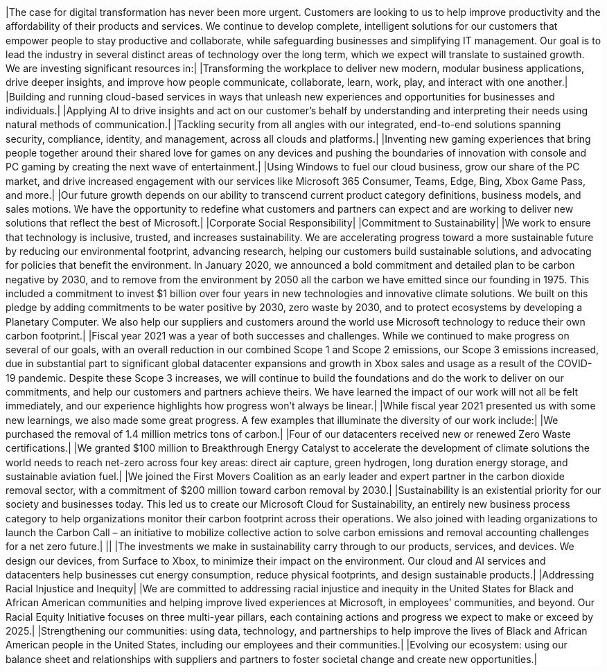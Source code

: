 |The case for digital transformation has never been more urgent. Customers are looking to us to help improve productivity and the affordability of their products and services. We continue to develop complete, intelligent solutions for our customers that empower people to stay productive and collaborate, while safeguarding businesses and simplifying IT management. Our goal is to lead the industry in several distinct areas of technology over the long term, which we expect will translate to sustained growth. We are investing significant resources in:|
|Transforming the workplace to deliver new modern, modular business applications, drive deeper insights, and improve how people communicate, collaborate, learn, work, play, and interact with one another.|
|Building and running cloud-based services in ways that unleash new experiences and opportunities for businesses and individuals.|
|Applying AI to drive insights and act on our customer’s behalf by understanding and interpreting their needs using natural methods of communication.|
|Tackling security from all angles with our integrated, end-to-end solutions spanning security, compliance, identity, and management, across all clouds and platforms.|
|Inventing new gaming experiences that bring people together around their shared love for games on any devices and pushing the boundaries of innovation with console and PC gaming by creating the next wave of entertainment.|
|Using Windows to fuel our cloud business, grow our share of the PC market, and drive increased engagement with our services like Microsoft 365 Consumer, Teams, Edge, Bing, Xbox Game Pass, and more.|
|Our future growth depends on our ability to transcend current product category definitions, business models, and sales motions. We have the opportunity to redefine what customers and partners can expect and are working to deliver new solutions that reflect the best of Microsoft.|
|Corporate Social Responsibility|
|Commitment to Sustainability|
|We work to ensure that technology is inclusive, trusted, and increases sustainability. We are accelerating progress toward a more sustainable future by reducing our environmental footprint, advancing research, helping our customers build sustainable solutions, and advocating for policies that benefit the environment. In January 2020, we announced a bold commitment and detailed plan to be carbon negative by 2030, and to remove from the environment by 2050 all the carbon we have emitted since our founding in 1975. This included a commitment to invest $1 billion over four years in new technologies and innovative climate solutions. We built on this pledge by adding commitments to be water positive by 2030, zero waste by 2030, and to protect ecosystems by developing a Planetary Computer. We also help our suppliers and customers around the world use Microsoft technology to reduce their own carbon footprint.|
|Fiscal year 2021 was a year of both successes and challenges. While we continued to make progress on several of our goals, with an overall reduction in our combined Scope 1 and Scope 2 emissions, our Scope 3 emissions increased, due in substantial part to significant global datacenter expansions and growth in Xbox sales and usage as a result of the COVID-19 pandemic. Despite these Scope 3 increases, we will continue to build the foundations and do the work to deliver on our commitments, and help our customers and partners achieve theirs. We have learned the impact of our work will not all be felt immediately, and our experience highlights how progress won’t always be linear.|
|While fiscal year 2021 presented us with some new learnings, we also made some great progress. A few examples that illuminate the diversity of our work include:|
|We purchased the removal of 1.4 million metrics tons of carbon.|
|Four of our datacenters received new or renewed Zero Waste certifications.|
|We granted $100 million to Breakthrough Energy Catalyst to accelerate the development of climate solutions the world needs to reach net-zero across four key areas: direct air capture, green hydrogen, long duration energy storage, and sustainable aviation fuel.|
|We joined the First Movers Coalition as an early leader and expert partner in the carbon dioxide removal sector, with a commitment of $200 million toward carbon removal by 2030.|
|Sustainability is an existential priority for our society and businesses today. This led us to create our Microsoft Cloud for Sustainability, an entirely new business process category to help organizations monitor their carbon footprint across their operations. We also joined with leading organizations to launch the Carbon Call – an initiative to mobilize collective action to solve carbon emissions and removal accounting challenges for a net zero future.|
|<PAGE BREAK>|
|The investments we make in sustainability carry through to our products, services, and devices. We design our devices, from Surface to Xbox, to minimize their impact on the environment. Our cloud and AI services and datacenters help businesses cut energy consumption, reduce physical footprints, and design sustainable products.|
|Addressing Racial Injustice and Inequity|
|We are committed to addressing racial injustice and inequity in the United States for Black and African American communities and helping improve lived experiences at Microsoft, in employees’ communities, and beyond. Our Racial Equity Initiative focuses on three multi-year pillars, each containing actions and progress we expect to make or exceed by 2025.|
|Strengthening our communities: using data, technology, and partnerships to help improve the lives of Black and African American people in the United States, including our employees and their communities.|
|Evolving our ecosystem: using our balance sheet and relationships with suppliers and partners to foster societal change and create new opportunities.|